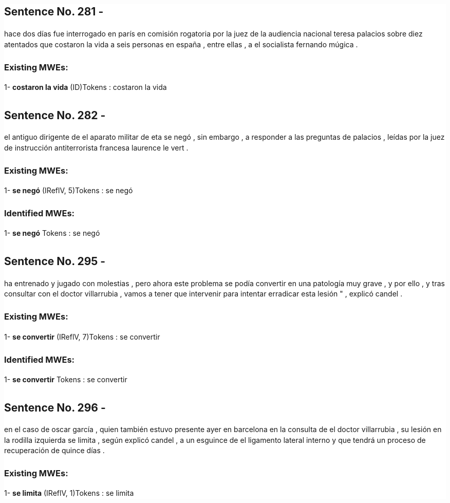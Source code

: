 ## Sentence No. 281 - 
hace dos días fue interrogado en parís en comisión rogatoria por la juez de la audiencia nacional teresa palacios sobre diez atentados que costaron la vida a seis personas en españa , entre ellas , a el socialista fernando múgica . 
### Existing MWEs: 
1- **costaron la vida** (ID)Tokens : 
costaron
la
vida

## Sentence No. 282 - 
el antiguo dirigente de el aparato militar de eta se negó , sin embargo , a responder a las preguntas de palacios , leídas por la juez de instrucción antiterrorista francesa laurence le vert . 
### Existing MWEs: 
1- **se negó** (IReflV, 5)Tokens : 
se
negó

### Identified MWEs: 
1- **se negó** Tokens : 
se
negó

## Sentence No. 295 - 
ha entrenado y jugado con molestias , pero ahora este problema se podía convertir en una patología muy grave , y por ello , y tras consultar con el doctor villarrubia , vamos a tener que intervenir para intentar erradicar esta lesión " , explicó candel . 
### Existing MWEs: 
1- **se convertir** (IReflV, 7)Tokens : 
se
convertir

### Identified MWEs: 
1- **se convertir** Tokens : 
se
convertir

## Sentence No. 296 - 
en el caso de oscar garcía , quien también estuvo presente ayer en barcelona en la consulta de el doctor villarrubia , su lesión en la rodilla izquierda se limita , según explicó candel , a un esguince de el ligamento lateral interno y que tendrá un proceso de recuperación de quince días . 
### Existing MWEs: 
1- **se limita** (IReflV, 1)Tokens : 
se
limita
